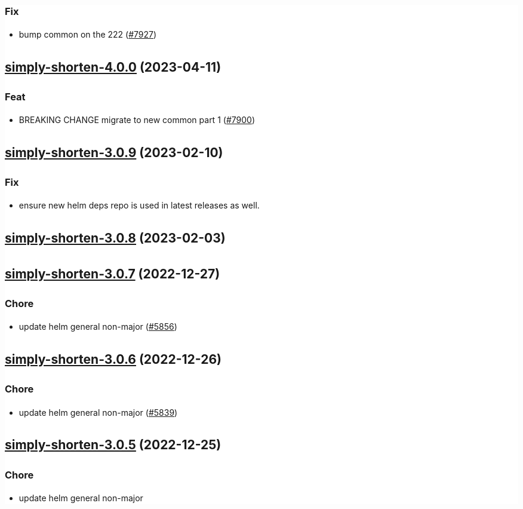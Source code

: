 ### Fix

- bump common on the 222 ([#7927](https://github.com/truecharts/charts/issues/7927))

## [simply-shorten-4.0.0](https://github.com/truecharts/charts/compare/simply-shorten-3.0.9...simply-shorten-4.0.0) (2023-04-11)

### Feat

- BREAKING CHANGE migrate to new common part 1 ([#7900](https://github.com/truecharts/charts/issues/7900))

## [simply-shorten-3.0.9](https://github.com/truecharts/charts/compare/simply-shorten-3.0.8...simply-shorten-3.0.9) (2023-02-10)

### Fix

- ensure new helm deps repo is used in latest releases as well.

## [simply-shorten-3.0.8](https://github.com/truecharts/charts/compare/simply-shorten-3.0.7...simply-shorten-3.0.8) (2023-02-03)

## [simply-shorten-3.0.7](https://github.com/truecharts/charts/compare/simply-shorten-3.0.6...simply-shorten-3.0.7) (2022-12-27)

### Chore

- update helm general non-major ([#5856](https://github.com/truecharts/charts/issues/5856))

## [simply-shorten-3.0.6](https://github.com/truecharts/charts/compare/simply-shorten-3.0.5...simply-shorten-3.0.6) (2022-12-26)

### Chore

- update helm general non-major ([#5839](https://github.com/truecharts/charts/issues/5839))

## [simply-shorten-3.0.5](https://github.com/truecharts/charts/compare/simply-shorten-3.0.4...simply-shorten-3.0.5) (2022-12-25)

### Chore

- update helm general non-major
